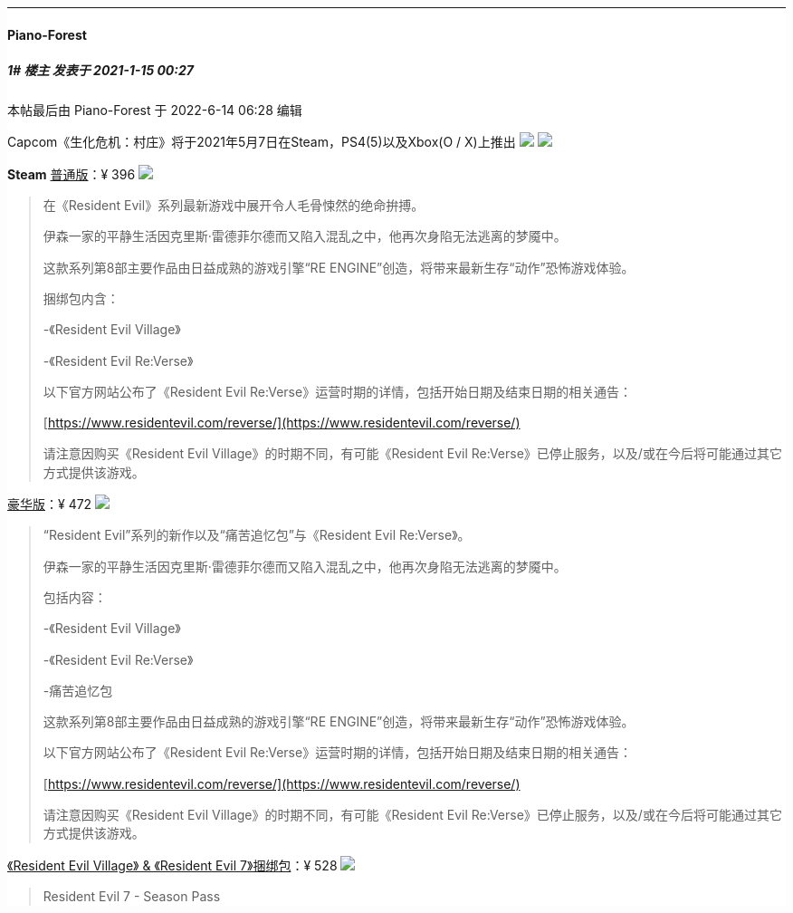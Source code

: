

*****

####  Piano-Forest  
##### 1#       楼主       发表于 2021-1-15 00:27

 本帖最后由 Piano-Forest 于 2022-6-14 06:28 编辑 

Capcom《生化危机：村庄》将于2021年5月7日在Steam，PS4(5)以及Xbox(O / X)上推出
<img src="https://p.sda1.dev/1/d90fb92adbc807e6bef771cb79268f30/IMG_20210122_081008.jpg" referrerpolicy="no-referrer">
<img src="https://p.sda1.dev/1/67c03d3f501c3f33f3bb7ba49650c85b/IMG_20210122_060612.jpg" referrerpolicy="no-referrer">

<strong>Steam</strong>
[普通版](https://store.steampowered.com/bundle/16651/Resident_Evil_Village/)：¥ 396
<img src="https://p.sda1.dev/1/60a1211c080c5fd8e824ac07776ddddd/NMu5EEmFLFUsuzOW4jGw2KOj.jpg" referrerpolicy="no-referrer"> <blockquote>在《Resident Evil》系列最新游戏中展开令人毛骨悚然的绝命拚搏。

伊森一家的平静生活因克里斯·雷德菲尔德而又陷入混乱之中，他再次身陷无法逃离的梦魇中。

这款系列第8部主要作品由日益成熟的游戏引擎“RE ENGINE”创造，将带来最新生存“动作”恐怖游戏体验。

捆绑包内含：

-《Resident Evil Village》

-《Resident Evil Re:Verse》

以下官方网站公布了《Resident Evil Re:Verse》运营时期的详情，包括开始日期及结束日期的相关通告：

[https://www.residentevil.com/reverse/](https://www.residentevil.com/reverse/)

请注意因购买《Resident Evil Village》的时期不同，有可能《Resident Evil Re:Verse》已停止服务，以及/或在今后将可能通过其它方式提供该游戏。</blockquote>
[豪华版](https://store.steampowered.com/bundle/16652/Resident_Evil_Village/)：¥ 472
<img src="https://p.sda1.dev/1/03d3bb13b35e86b61b0e8959b770cc74/skEnsQrTQWBa29oUzW8u5QzH.jpg" referrerpolicy="no-referrer"> <blockquote>“Resident Evil”系列的新作以及“痛苦追忆包”与《Resident Evil Re:Verse》。

伊森一家的平静生活因克里斯·雷德菲尔德而又陷入混乱之中，他再次身陷无法逃离的梦魇中。

包括内容：

-《Resident Evil Village》

-《Resident Evil Re:Verse》

-痛苦追忆包

这款系列第8部主要作品由日益成熟的游戏引擎“RE ENGINE”创造，将带来最新生存“动作”恐怖游戏体验。

以下官方网站公布了《Resident Evil Re:Verse》运营时期的详情，包括开始日期及结束日期的相关通告：

[https://www.residentevil.com/reverse/](https://www.residentevil.com/reverse/)

请注意因购买《Resident Evil Village》的时期不同，有可能《Resident Evil Re:Verse》已停止服务，以及/或在今后将可能通过其它方式提供该游戏。</blockquote>
[《Resident Evil Village》 &amp; 《Resident Evil 7》捆绑包](https://store.steampowered.com/sub/538757/)：¥ 528
<img src="https://p.sda1.dev/1/5a091fb0a3d22889a4e48ff1282feff1/CUBcvr4Nc0oSPuhFOMqZzdNC.jpg" referrerpolicy="no-referrer"> <blockquote>Resident Evil 7 - Season Pass
